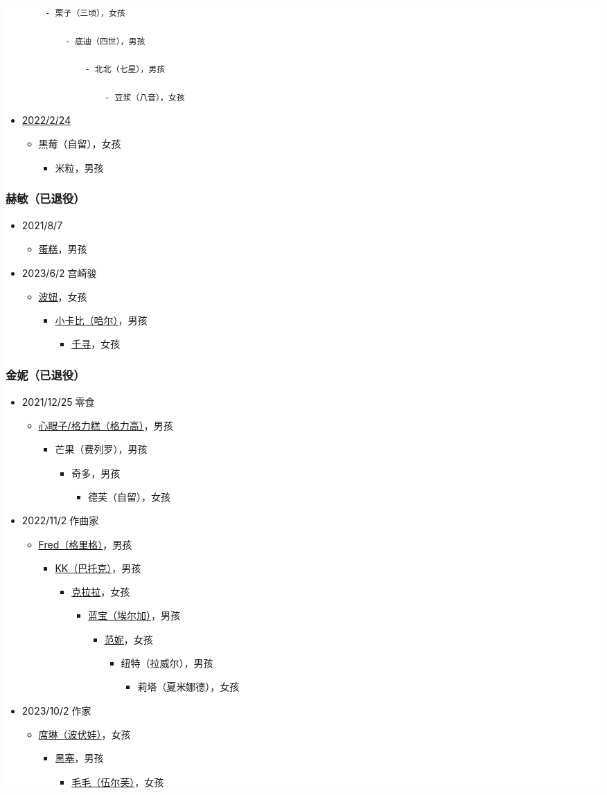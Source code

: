 			- 栗子（三顷），女孩

				- 底迪（四世），男孩

					- 北北（七星），男孩

						- 豆浆（八音），女孩

- [2022/2/24](https://mp.weixin.qq.com/s/f7E5GHSubs2Y5Lpb5fej2g)

	- 黑莓（自留），女孩

		- 米粒，男孩

### 赫敏（已退役）

- 2021/8/7

	- [蛋糕](https://mp.weixin.qq.com/s/6zjV12ZNGbt0jPzQf0WRMw)，男孩

- 2023/6/2 宫崎骏

	- [波妞](https://mp.weixin.qq.com/s/8S39NIloBdnImtCjbt4RMw)，女孩

		- [小卡比（哈尔）](https://mp.weixin.qq.com/s/7tzxY6gmaKMt8qyxJYRgig)，男孩

			- [千寻](https://mp.weixin.qq.com/s/j6yMUlnvT3bp_a4XtnwaGQ)，女孩

### 金妮（已退役）

- 2021/12/25 零食

	- [心眼子/格力糕（格力高）](https://mp.weixin.qq.com/s/k_j7QY9-tFWaBXHN5q5jGA)，男孩

		- 芒果（费列罗），男孩

			- 奇多，男孩

				- 德芙（自留），女孩

- 2022/11/2 作曲家

	- [Fred（格里格）](https://mp.weixin.qq.com/s/CXpVif8qPpQGBsLapSyCFA)，男孩

		- [KK（巴托克）](https://mp.weixin.qq.com/s/E70xz3Zc8c9Z0D7eVuE_MQ)，男孩

			- [克拉拉](https://mp.weixin.qq.com/s/7kHL8yrmbP4FEWEw60GBsA)，女孩

				- [蓝宝（埃尔加）](https://mp.weixin.qq.com/s/XfiAHeKjIQejhwsRT7waqg)，男孩

					- [范妮](https://mp.weixin.qq.com/s/NgeWifPI7JHEx0NGeKo4_A)，女孩

						- 纽特（拉威尔），男孩

							- 莉塔（夏米娜德），女孩

- 2023/10/2 作家

	- [席琳（波伏娃）](https://mp.weixin.qq.com/s/c3mnL9DFpV44N6C3uErsfQ)，女孩

		- [黑塞](https://mp.weixin.qq.com/s/2v50kJZeko81t2goZietdw)，男孩

			- [毛毛（伍尔芙）](https://mp.weixin.qq.com/s/QK8EP5hIqtoa-wdn8XFLzA)，女孩
